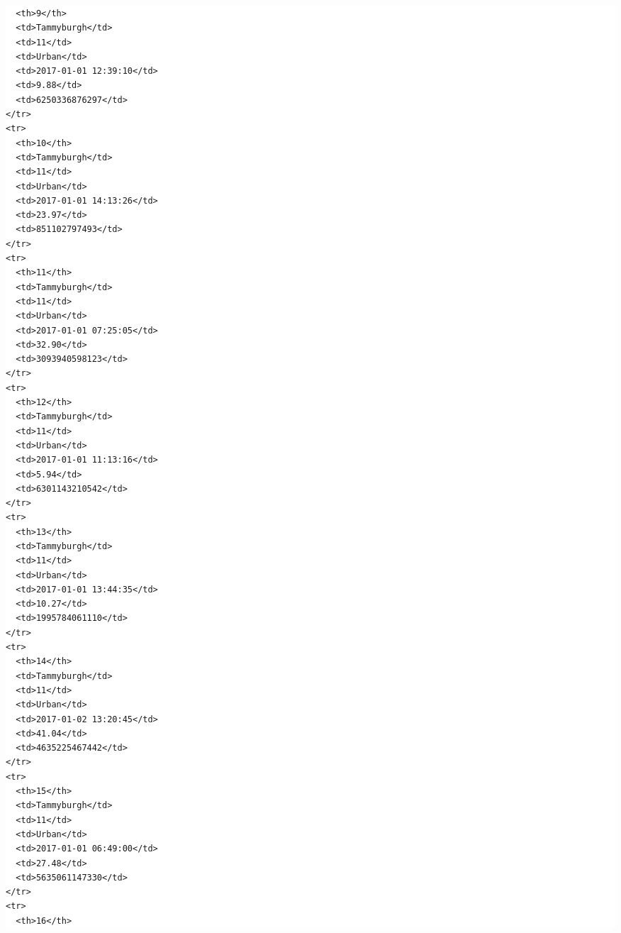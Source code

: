       <th>9</th>
      <td>Tammyburgh</td>
      <td>11</td>
      <td>Urban</td>
      <td>2017-01-01 12:39:10</td>
      <td>9.88</td>
      <td>6250336876297</td>
    </tr>
    <tr>
      <th>10</th>
      <td>Tammyburgh</td>
      <td>11</td>
      <td>Urban</td>
      <td>2017-01-01 14:13:26</td>
      <td>23.97</td>
      <td>851102797493</td>
    </tr>
    <tr>
      <th>11</th>
      <td>Tammyburgh</td>
      <td>11</td>
      <td>Urban</td>
      <td>2017-01-01 07:25:05</td>
      <td>32.90</td>
      <td>3093940598123</td>
    </tr>
    <tr>
      <th>12</th>
      <td>Tammyburgh</td>
      <td>11</td>
      <td>Urban</td>
      <td>2017-01-01 11:13:16</td>
      <td>5.94</td>
      <td>6301143210542</td>
    </tr>
    <tr>
      <th>13</th>
      <td>Tammyburgh</td>
      <td>11</td>
      <td>Urban</td>
      <td>2017-01-01 13:44:35</td>
      <td>10.27</td>
      <td>1995784061110</td>
    </tr>
    <tr>
      <th>14</th>
      <td>Tammyburgh</td>
      <td>11</td>
      <td>Urban</td>
      <td>2017-01-02 13:20:45</td>
      <td>41.04</td>
      <td>4635225467442</td>
    </tr>
    <tr>
      <th>15</th>
      <td>Tammyburgh</td>
      <td>11</td>
      <td>Urban</td>
      <td>2017-01-01 06:49:00</td>
      <td>27.48</td>
      <td>5635061147330</td>
    </tr>
    <tr>
      <th>16</th>